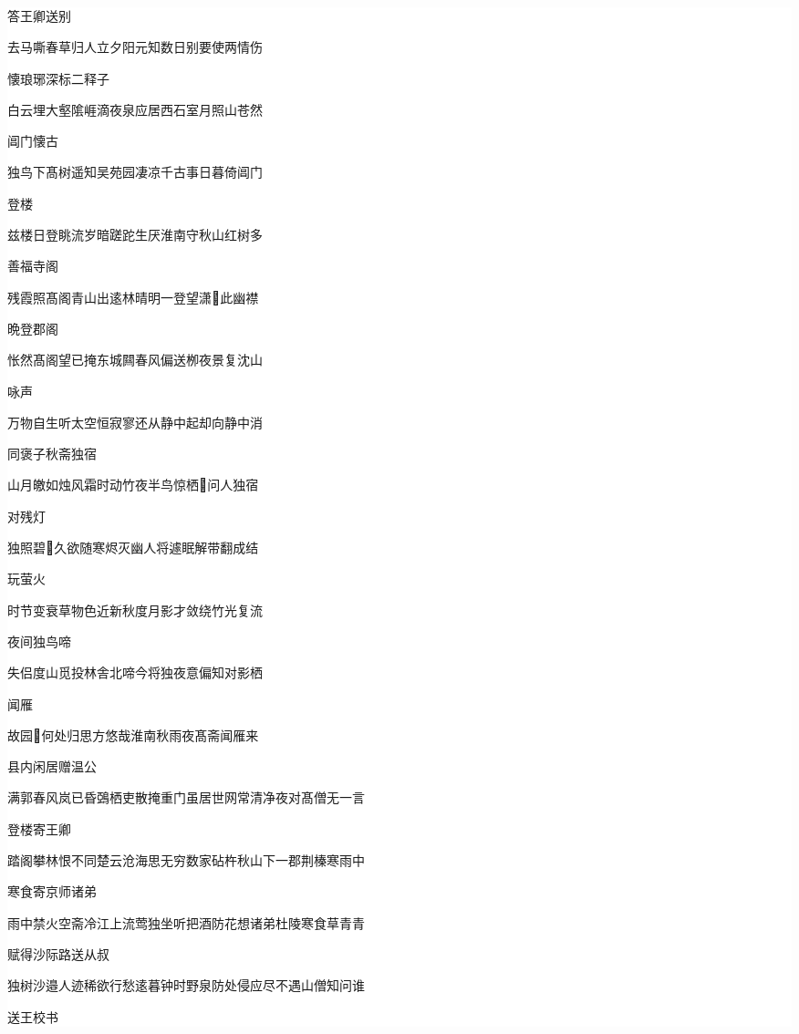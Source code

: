 答王卿送别  

去马嘶春草归人立夕阳元知数日别要使两情伤  

懐琅琊深标二释子  

白云埋大壑隂崕滴夜泉应居西石室月照山苍然  

阊门懐古  

独鸟下髙树遥知吴苑园凄凉千古事日暮倚阊门  

登楼  

兹楼日登眺流岁暗蹉跎生厌淮南守秋山红树多  

善福寺阁  

残霞照髙阁青山出逺林晴明一登望潇此幽襟  

晩登郡阁  

怅然髙阁望已掩东城闗春风偏送栁夜景复沈山  

咏声  

万物自生听太空恒寂寥还从静中起却向静中消  

同褒子秋斋独宿  

山月皦如烛风霜时动竹夜半鸟惊栖问人独宿  

对残灯  

独照碧久欲随寒烬灭幽人将遽眠解带翻成结  

玩萤火  

时节变衰草物色近新秋度月影才敛绕竹光复流  

夜间独鸟啼  

失侣度山觅投林舎北啼今将独夜意偏知对影栖  

闻雁  

故园何处归思方悠哉淮南秋雨夜髙斋闻雁来  

县内闲居赠温公  

满郭春风岚已昏鵶栖吏散掩重门虽居世网常清净夜对髙僧无一言  

登楼寄王卿  

踏阁攀林恨不同楚云沧海思无穷数家砧杵秋山下一郡荆榛寒雨中  

寒食寄京师诸弟  

雨中禁火空斋冷江上流莺独坐听把酒防花想诸弟杜陵寒食草青青  

赋得沙际路送从叔  

独树沙邉人迹稀欲行愁逺暮钟时野泉防处侵应尽不遇山僧知问谁  

送王校书  
